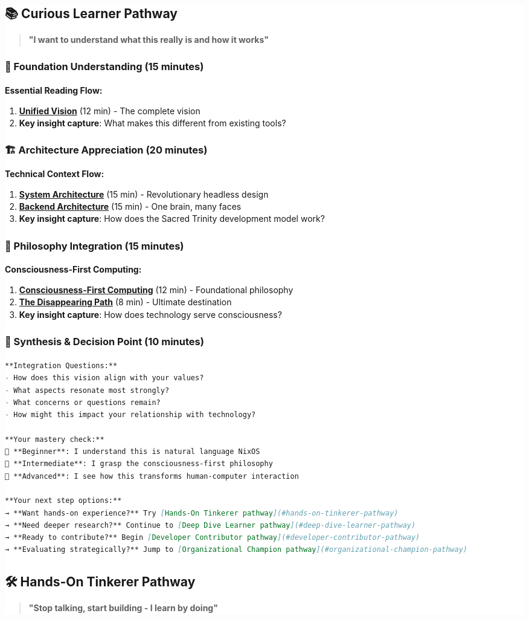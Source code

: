 ## 📚 Curious Learner Pathway

> **"I want to understand what this really is and how it works"**

### 🌅 Foundation Understanding (15 minutes)
**Essential Reading Flow:**
1. **[Unified Vision](./01-VISION/01-UNIFIED-VISION.md)** (12 min) - The complete vision
2. **Key insight capture**: What makes this different from existing tools?

### 🏗️ Architecture Appreciation (20 minutes)  
**Technical Context Flow:**
1. **[System Architecture](./02-ARCHITECTURE/01-SYSTEM-ARCHITECTURE.md)** (15 min) - Revolutionary headless design
2. **[Backend Architecture](./02-ARCHITECTURE/02-BACKEND-ARCHITECTURE.md)** (15 min) - One brain, many faces
3. **Key insight capture**: How does the Sacred Trinity development model work?

### 🧠 Philosophy Integration (15 minutes)
**Consciousness-First Computing:**
1. **[Consciousness-First Computing](../docs/philosophy/CONSCIOUSNESS_FIRST_COMPUTING.md)** (12 min) - Foundational philosophy
2. **[The Disappearing Path](../docs/philosophy/THE_DISAPPEARING_PATH.md)** (8 min) - Ultimate destination
3. **Key insight capture**: How does technology serve consciousness?

### 🎯 Synthesis & Decision Point (10 minutes)
```markdown
**Integration Questions:**
- How does this vision align with your values?
- What aspects resonate most strongly?
- What concerns or questions remain?
- How might this impact your relationship with technology?

**Your mastery check:**
🌱 **Beginner**: I understand this is natural language NixOS
🌿 **Intermediate**: I grasp the consciousness-first philosophy  
🌳 **Advanced**: I see how this transforms human-computer interaction

**Your next step options:**
→ **Want hands-on experience?** Try [Hands-On Tinkerer pathway](#hands-on-tinkerer-pathway)
→ **Need deeper research?** Continue to [Deep Dive Learner pathway](#deep-dive-learner-pathway)
→ **Ready to contribute?** Begin [Developer Contributor pathway](#developer-contributor-pathway)
→ **Evaluating strategically?** Jump to [Organizational Champion pathway](#organizational-champion-pathway)
```

## 🛠️ Hands-On Tinkerer Pathway

> **"Stop talking, start building - I learn by doing"**
